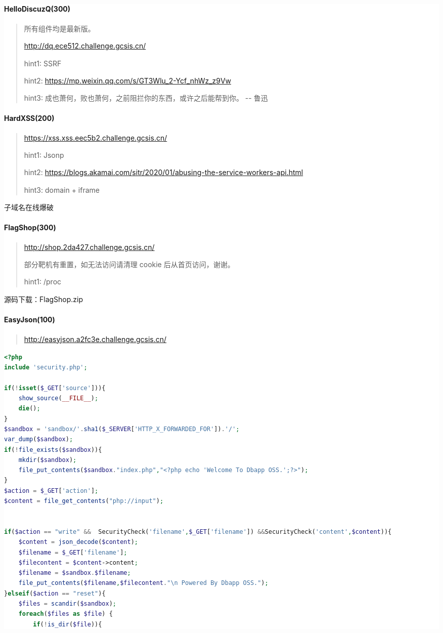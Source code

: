 #### HelloDiscuzQ(300)

> 所有组件均是最新版。
>
> http://dq.ece512.challenge.gcsis.cn/
>
> hint1: SSRF
>
> hint2: https://mp.weixin.qq.com/s/GT3Wlu_2-Ycf_nhWz_z9Vw
>
> hint3: 成也萧何，败也萧何，之前阻拦你的东西，或许之后能帮到你。 -- 鲁迅

#### HardXSS(200)

> https://xss.xss.eec5b2.challenge.gcsis.cn/
>
> hint1: Jsonp
>
> hint2: https://blogs.akamai.com/sitr/2020/01/abusing-the-service-workers-api.html
>
> hint3: domain + iframe

子域名在线爆破

#### FlagShop(300)

> http://shop.2da427.challenge.gcsis.cn/
>
> 部分靶机有重置，如无法访问请清理 cookie 后从首页访问，谢谢。
>
> hint1: /proc

源码下载：FlagShop.zip

#### EasyJson(100)

> http://easyjson.a2fc3e.challenge.gcsis.cn/

```php
<?php
include 'security.php';

if(!isset($_GET['source'])){
    show_source(__FILE__);
    die();
}
$sandbox = 'sandbox/'.sha1($_SERVER['HTTP_X_FORWARDED_FOR']).'/';
var_dump($sandbox);
if(!file_exists($sandbox)){
    mkdir($sandbox);
    file_put_contents($sandbox."index.php","<?php echo 'Welcome To Dbapp OSS.';?>");
}
$action = $_GET['action'];
$content = file_get_contents("php://input");


if($action == "write" &&  SecurityCheck('filename',$_GET['filename']) &&SecurityCheck('content',$content)){
    $content = json_decode($content);
    $filename = $_GET['filename'];
    $filecontent = $content->content;
    $filename = $sandbox.$filename;
    file_put_contents($filename,$filecontent."\n Powered By Dbapp OSS.");
}elseif($action == "reset"){
    $files = scandir($sandbox);
    foreach($files as $file) {
        if(!is_dir($file)){
```